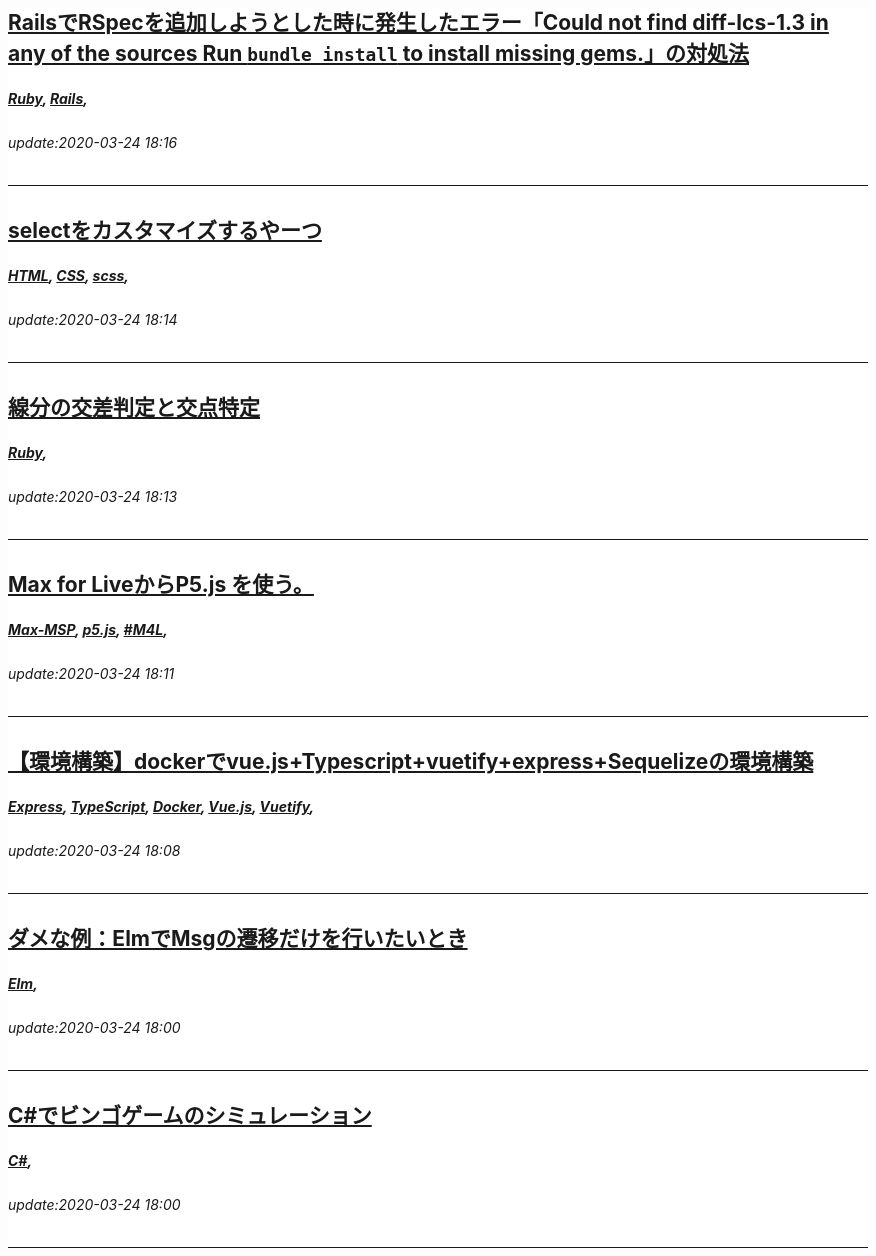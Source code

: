 ## [RailsでRSpecを追加しようとした時に発生したエラー「Could not find diff-lcs-1.3 in any of the sources Run `bundle install` to install missing gems.」の対処法](https://qiita.com/maiamea/items/fc8a839f20db0b9a7fca)
##### [Ruby](https://qiita.com/tags/Ruby), [Rails](https://qiita.com/tags/Rails), 
###### update:2020-03-24 18:16
---
## [selectをカスタマイズするやーつ](https://qiita.com/pe-ta/items/c50fc51aa2a3d93c9101)
##### [HTML](https://qiita.com/tags/HTML), [CSS](https://qiita.com/tags/CSS), [scss](https://qiita.com/tags/scss), 
###### update:2020-03-24 18:14
---
## [線分の交差判定と交点特定](https://qiita.com/kaityo256/items/988bf94bf7b674b8bfdc)
##### [Ruby](https://qiita.com/tags/Ruby), 
###### update:2020-03-24 18:13
---
## [Max for LiveからP5.js を使う。](https://qiita.com/TaitoOtani/items/34a5baae0f25981550d3)
##### [Max-MSP](https://qiita.com/tags/Max-MSP), [p5.js](https://qiita.com/tags/p5.js), [#M4L](https://qiita.com/tags/#M4L), 
###### update:2020-03-24 18:11
---
## [【環境構築】dockerでvue.js+Typescript+vuetify+express+Sequelizeの環境構築](https://qiita.com/aki319809/items/56be9b06fbf38726c76e)
##### [Express](https://qiita.com/tags/Express), [TypeScript](https://qiita.com/tags/TypeScript), [Docker](https://qiita.com/tags/Docker), [Vue.js](https://qiita.com/tags/Vue.js), [Vuetify](https://qiita.com/tags/Vuetify), 
###### update:2020-03-24 18:08
---
## [ダメな例：ElmでMsgの遷移だけを行いたいとき](https://qiita.com/niso1985/items/0d092bed3e470d3e954d)
##### [Elm](https://qiita.com/tags/Elm), 
###### update:2020-03-24 18:00
---
## [C#でビンゴゲームのシミュレーション](https://qiita.com/oskats1987/items/2bb394e450965ff84997)
##### [C#](https://qiita.com/tags/C#), 
###### update:2020-03-24 18:00
---
